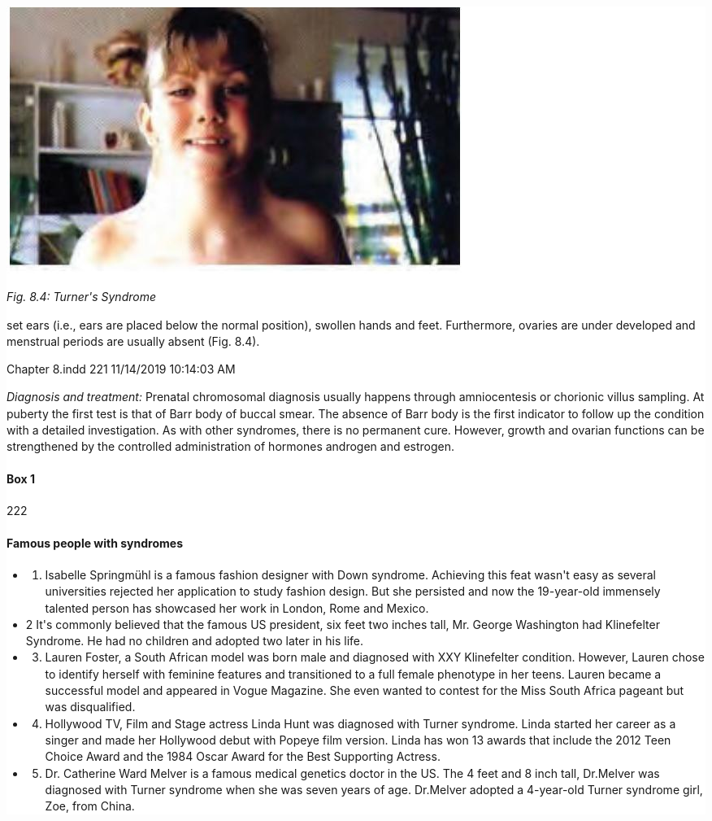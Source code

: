 ![](_page_4_Picture_10.jpeg)

*Fig. 8.4: Turner's Syndrome*

set ears (i.e., ears are placed below the normal position), swollen hands and feet. Furthermore, ovaries are under developed and menstrual periods are usually absent (Fig. 8.4).

Chapter 8.indd 221 11/14/2019 10:14:03 AM

*Diagnosis and treatment:* Prenatal chromosomal diagnosis usually happens through amniocentesis or chorionic villus sampling. At puberty the first test is that of Barr body of buccal smear. The absence of Barr body is the first indicator to follow up the condition with a detailed investigation. As with other syndromes, there is no permanent cure. However, growth and ovarian functions can be strengthened by the controlled administration of hormones androgen and estrogen.

#### **Box 1**

222

#### **Famous people with syndromes**

- 1. Isabelle Springmühl is a famous fashion designer with Down syndrome. Achieving this feat wasn't easy as several universities rejected her application to study fashion design. But she persisted and now the 19-year-old immensely talented person has showcased her work in London, Rome and Mexico.
- 2 It's commonly believed that the famous US president, six feet two inches tall, Mr. George Washington had Klinefelter Syndrome. He had no children and adopted two later in his life.
- 3. Lauren Foster, a South African model was born male and diagnosed with XXY Klinefelter condition. However, Lauren chose to identify herself with feminine features and transitioned to a full female phenotype in her teens. Lauren became a successful model and appeared in Vogue Magazine. She even wanted to contest for the Miss South Africa pageant but was disqualified.
- 4. Hollywood TV, Film and Stage actress Linda Hunt was diagnosed with Turner syndrome. Linda started her career as a singer and made her Hollywood debut with Popeye film version. Linda has won 13 awards that include the 2012 Teen Choice Award and the 1984 Oscar Award for the Best Supporting Actress.
- 5. Dr. Catherine Ward Melver is a famous medical genetics doctor in the US. The 4 feet and 8 inch tall, Dr.Melver was diagnosed with Turner syndrome when she was seven years of age. Dr.Melver adopted a 4-year-old Turner syndrome girl, Zoe, from China.
